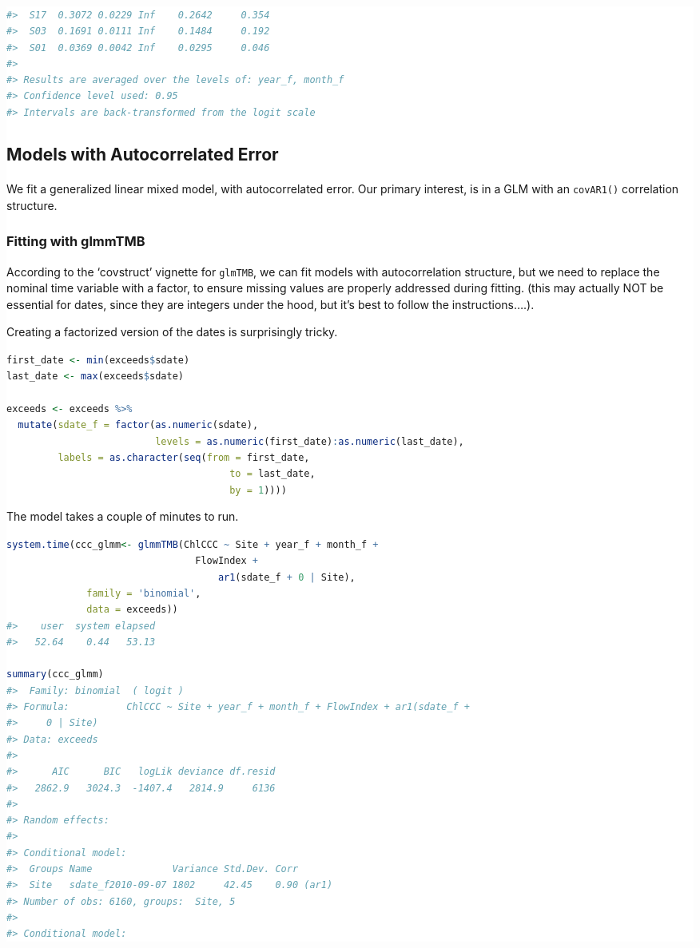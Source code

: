 ``` r
#>  S17  0.3072 0.0229 Inf    0.2642     0.354
#>  S03  0.1691 0.0111 Inf    0.1484     0.192
#>  S01  0.0369 0.0042 Inf    0.0295     0.046
#> 
#> Results are averaged over the levels of: year_f, month_f 
#> Confidence level used: 0.95 
#> Intervals are back-transformed from the logit scale
```

## Models with Autocorrelated Error

We fit a generalized linear mixed model, with autocorrelated error. Our
primary interest, is in a GLM with an `covAR1()` correlation structure.

### Fitting with glmmTMB

According to the ‘covstruct’ vignette for `glmTMB`, we can fit models
with autocorrelation structure, but we need to replace the nominal time
variable with a factor, to ensure missing values are properly addressed
during fitting. (this may actually NOT be essential for dates, since
they are integers under the hood, but it’s best to follow the
instructions….).

Creating a factorized version of the dates is surprisingly tricky.

``` r
first_date <- min(exceeds$sdate)
last_date <- max(exceeds$sdate)

exceeds <- exceeds %>%
  mutate(sdate_f = factor(as.numeric(sdate), 
                          levels = as.numeric(first_date):as.numeric(last_date),
         labels = as.character(seq(from = first_date,
                                       to = last_date,
                                       by = 1))))
```

The model takes a couple of minutes to run.

``` r
system.time(ccc_glmm<- glmmTMB(ChlCCC ~ Site + year_f + month_f +
                                 FlowIndex +
                                     ar1(sdate_f + 0 | Site),
              family = 'binomial',
              data = exceeds))
#>    user  system elapsed 
#>   52.64    0.44   53.13

summary(ccc_glmm)
#>  Family: binomial  ( logit )
#> Formula:          ChlCCC ~ Site + year_f + month_f + FlowIndex + ar1(sdate_f +  
#>     0 | Site)
#> Data: exceeds
#> 
#>      AIC      BIC   logLik deviance df.resid 
#>   2862.9   3024.3  -1407.4   2814.9     6136 
#> 
#> Random effects:
#> 
#> Conditional model:
#>  Groups Name              Variance Std.Dev. Corr      
#>  Site   sdate_f2010-09-07 1802     42.45    0.90 (ar1)
#> Number of obs: 6160, groups:  Site, 5
#> 
#> Conditional model:
```